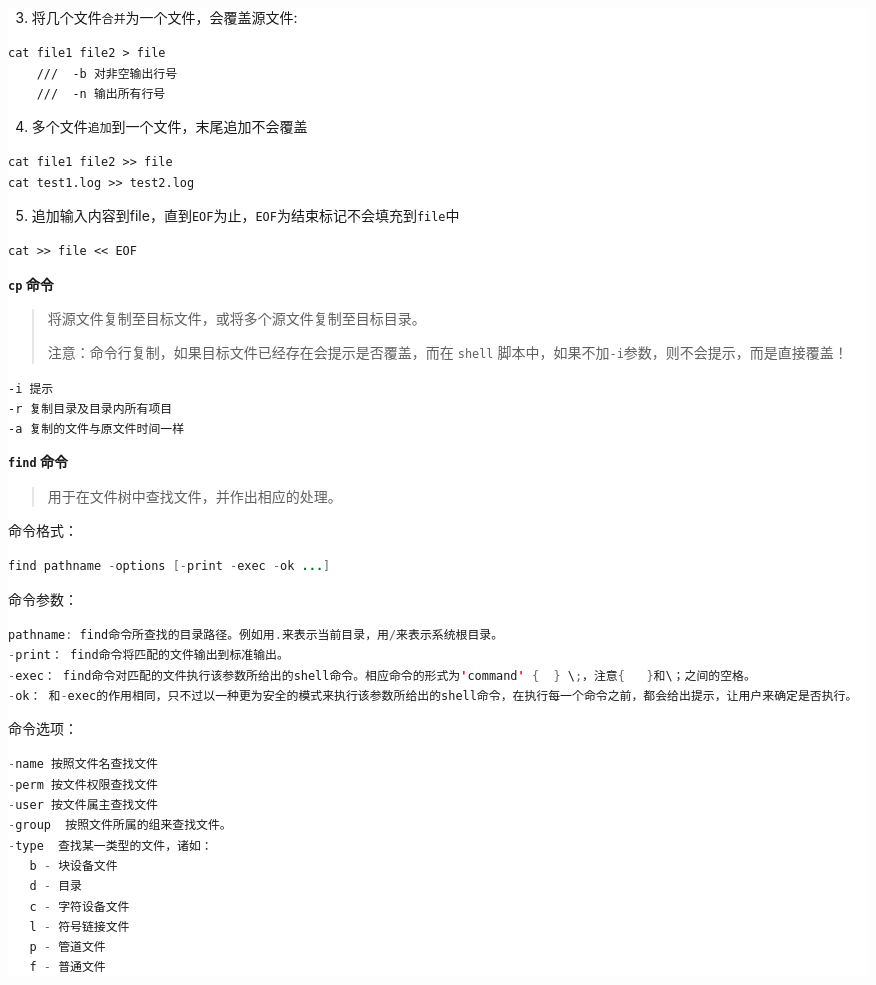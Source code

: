 3. 将几个文件`合并`为一个文件，会覆盖源文件:

```shell
cat file1 file2 > file	
    ///  -b 对非空输出行号
	///  -n 输出所有行号
```

4. 多个文件`追加`到一个文件，末尾追加不会覆盖

~~~shell
cat file1 file2 >> file 
cat test1.log >> test2.log
~~~

5. 追加输入内容到file，直到`EOF`为止，`EOF`为结束标记不会填充到`file`中

~~~shell
cat >> file << EOF  
~~~

**`cp` 命令**

> 将源文件复制至目标文件，或将多个源文件复制至目标目录。
>
> 注意：命令行复制，如果目标文件已经存在会提示是否覆盖，而在 `shell` 脚本中，如果不加` -i `参数，则不会提示，而是直接覆盖！

```
-i 提示
-r 复制目录及目录内所有项目
-a 复制的文件与原文件时间一样
```

**`find` 命令**

> 用于在文件树中查找文件，并作出相应的处理。

命令格式：

```java
find pathname -options [-print -exec -ok ...]
```

命令参数：

```java
pathname: find命令所查找的目录路径。例如用.来表示当前目录，用/来表示系统根目录。
-print： find命令将匹配的文件输出到标准输出。
-exec： find命令对匹配的文件执行该参数所给出的shell命令。相应命令的形式为'command' {  } \;，注意{   }和\；之间的空格。
-ok： 和-exec的作用相同，只不过以一种更为安全的模式来执行该参数所给出的shell命令，在执行每一个命令之前，都会给出提示，让用户来确定是否执行。
```

命令选项：

```java
-name 按照文件名查找文件
-perm 按文件权限查找文件
-user 按文件属主查找文件
-group  按照文件所属的组来查找文件。
-type  查找某一类型的文件，诸如：
   b - 块设备文件
   d - 目录
   c - 字符设备文件
   l - 符号链接文件
   p - 管道文件
   f - 普通文件
```
